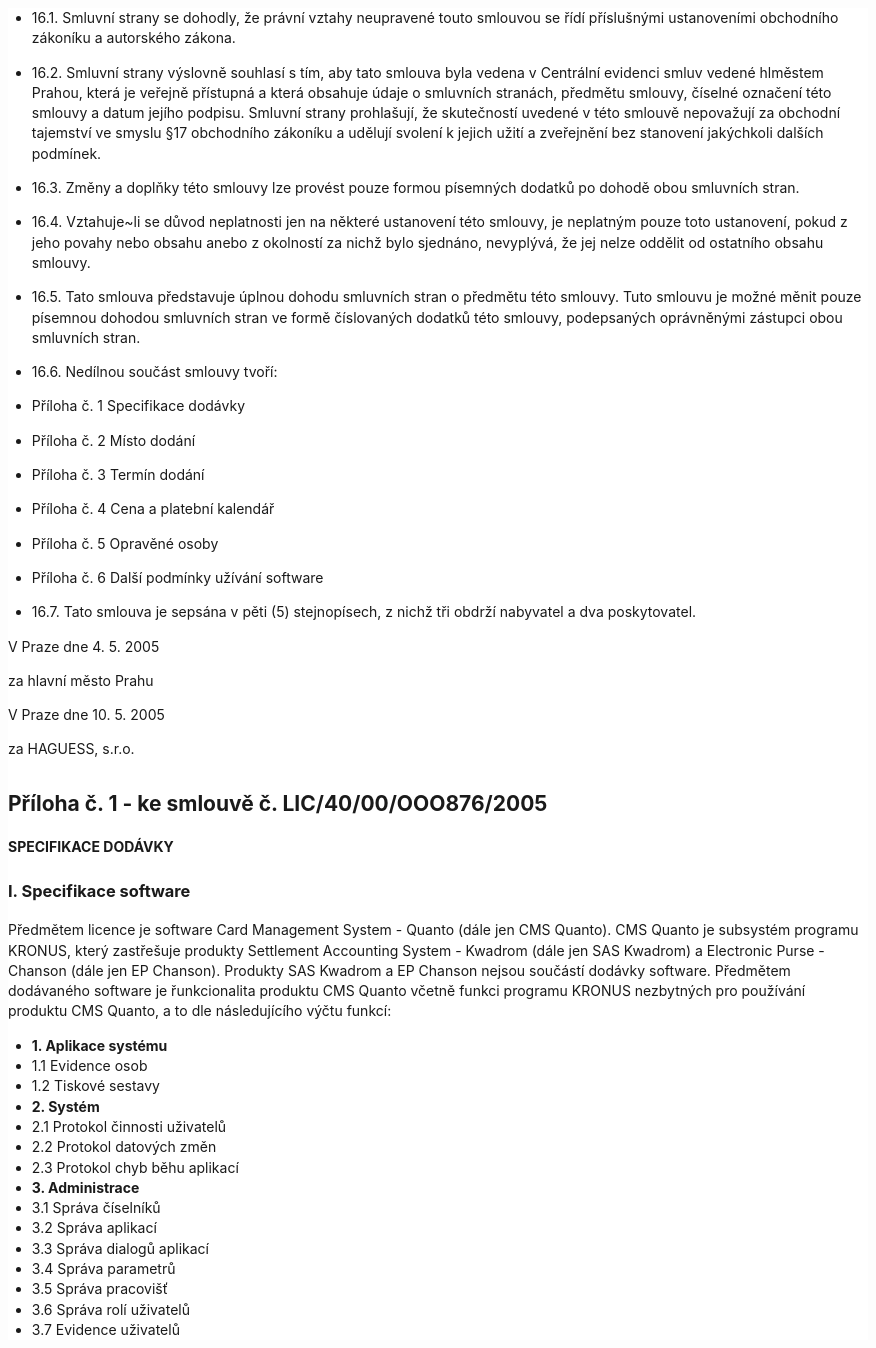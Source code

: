 * 16.1. Smluvní strany se dohodly, že právní vztahy neupravené touto smlouvou se řídí příslušnými ustanoveními obchodního zákoníku a autorského zákona.

* 16.2. Smluvní strany výslovně souhlasí s tím, aby tato smlouva byla vedena v Centrální evidenci smluv vedené hlměstem Prahou, která je veřejně přístupná a která obsahuje údaje o smluvních stranách, předmětu smlouvy, číselné označení této smlouvy a datum jejího podpisu. Smluvní strany prohlašují, že skutečností uvedené v této smlouvě nepovažují za obchodní tajemství ve smyslu §17 obchodního zákoníku a udělují svolení k jejich užití a zveřejnění bez stanovení jakýchkoli dalších podmínek.

* 16.3. Změny a doplňky této smlouvy lze provést pouze formou písemných dodatků po dohodě obou smluvních stran.

* 16.4. Vztahuje~li se důvod neplatnosti jen na některé ustanovení této smlouvy, je neplatným pouze toto ustanovení, pokud z jeho povahy nebo obsahu anebo z okolností za nichž bylo sjednáno, nevyplývá, že jej nelze oddělit od ostatního obsahu smlouvy.

* 16.5. Tato smlouva představuje úplnou dohodu smluvních stran o předmětu této smlouvy. Tuto smlouvu je možné měnit pouze písemnou dohodou smluvních stran ve formě číslovaných dodatků této smlouvy, podepsaných oprávněnými zástupci obou smluvních stran.

* 16.6. Nedílnou součást smlouvy tvoří:

* Příloha č. 1 Specifikace dodávky
* Příloha č. 2 Místo dodání
* Příloha č. 3 Termín dodání
* Příloha č. 4 Cena a platební kalendář
* Příloha č. 5 Opravěné osoby
* Příloha č. 6 Další podmínky užívání software

* 16.7. Tato smlouva je sepsána v pěti (5) stejnopísech, z nichž tři obdrží nabyvatel a dva poskytovatel.


V Praze dne 4. 5. 2005  

za hlavní město Prahu  

V Praze dne 10. 5. 2005  

za HAGUESS, s.r.o.  


## Příloha č. 1 - ke smlouvě č. LIC/40/00/OOO876/2005

**SPECIFIKACE DODÁVKY**  

### I. Specifikace software

Předmětem licence je software Card Management System - Quanto (dále jen CMS Quanto). CMS Quanto je subsystém programu KRONUS, který zastřešuje produkty Settlement Accounting System - Kwadrom (dále jen SAS Kwadrom) a Electronic Purse - Chanson (dále jen EP Chanson). Produkty SAS Kwadrom a EP Chanson nejsou součástí dodávky software.
Předmětem dodávaného software je řunkcionalita produktu CMS Quanto včetně funkci programu KRONUS nezbytných pro používání produktu CMS Quanto, a to dle následujícího výčtu funkcí:

- **1. Aplikace systému**
- 1.1 Evidence osob
- 1.2 Tiskové sestavy
- **2. Systém**
- 2.1 Protokol činnosti uživatelů
- 2.2 Protokol datových změn
- 2.3 Protokol chyb běhu aplikací
- **3. Administrace**
- 3.1 Správa číselníků
- 3.2 Správa aplikací
- 3.3 Správa dialogů aplikací
- 3.4 Správa parametrů
- 3.5 Správa pracovišť
- 3.6 Správa rolí uživatelů
- 3.7 Evidence uživatelů